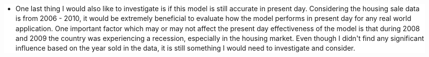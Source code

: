 - One last thing I would also like to investigate is if this model is still accurate in present day. Considering the housing sale data is from 2006 - 2010, it would be extremely beneficial to evaluate how the model performs in present day for any real world application. One important factor which may or may not affect the present day effectiveness of the model is that during 2008 and 2009 the country was experiencing a recession, especially in the housing market. Even though I didn't find any significant influence based on the year sold in the data, it is still something I would need to investigate and consider.